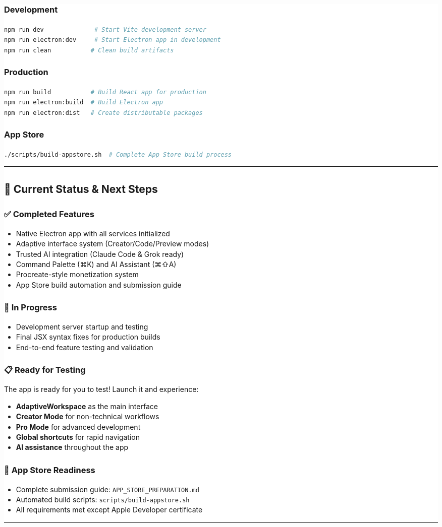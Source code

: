 ### **Development**
```bash
npm run dev              # Start Vite development server
npm run electron:dev     # Start Electron app in development
npm run clean           # Clean build artifacts
```

### **Production**
```bash
npm run build           # Build React app for production
npm run electron:build  # Build Electron app
npm run electron:dist   # Create distributable packages
```

### **App Store**
```bash
./scripts/build-appstore.sh  # Complete App Store build process
```

---

## 🎯 **Current Status & Next Steps**

### ✅ **Completed Features**
- Native Electron app with all services initialized
- Adaptive interface system (Creator/Code/Preview modes)
- Trusted AI integration (Claude Code & Grok ready)
- Command Palette (⌘K) and AI Assistant (⌘⇧A)
- Procreate-style monetization system
- App Store build automation and submission guide

### 🔧 **In Progress**
- Development server startup and testing
- Final JSX syntax fixes for production builds
- End-to-end feature testing and validation

### 📋 **Ready for Testing**
The app is ready for you to test! Launch it and experience:
- **AdaptiveWorkspace** as the main interface
- **Creator Mode** for non-technical workflows
- **Pro Mode** for advanced development
- **Global shortcuts** for rapid navigation
- **AI assistance** throughout the app

### 🍎 **App Store Readiness**
- Complete submission guide: `APP_STORE_PREPARATION.md`
- Automated build scripts: `scripts/build-appstore.sh`
- All requirements met except Apple Developer certificate

---
